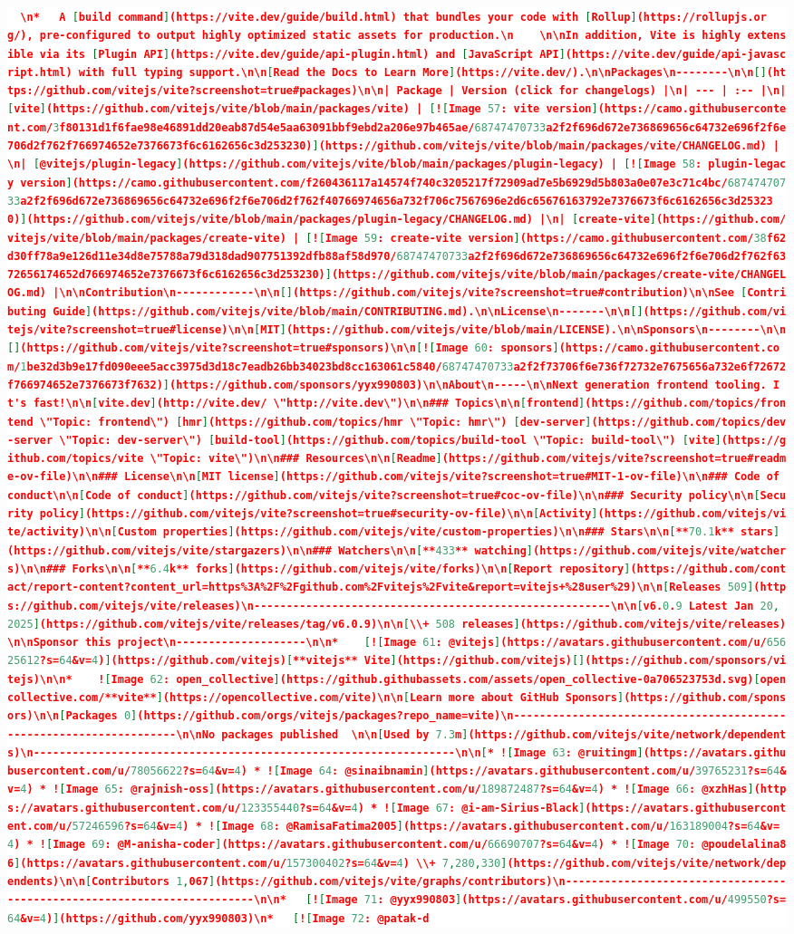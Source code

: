 ```json
  \n*   A [build command](https://vite.dev/guide/build.html) that bundles your code with [Rollup](https://rollupjs.org/), pre-configured to output highly optimized static assets for production.\n    \n\nIn addition, Vite is highly extensible via its [Plugin API](https://vite.dev/guide/api-plugin.html) and [JavaScript API](https://vite.dev/guide/api-javascript.html) with full typing support.\n\n[Read the Docs to Learn More](https://vite.dev/).\n\nPackages\n--------\n\n[](https://github.com/vitejs/vite?screenshot=true#packages)\n\n| Package | Version (click for changelogs) |\n| --- | :-- |\n| [vite](https://github.com/vitejs/vite/blob/main/packages/vite) | [![Image 57: vite version](https://camo.githubusercontent.com/3f80131d1f6fae98e46891dd20eab87d54e5aa63091bbf9ebd2a206e97b465ae/68747470733a2f2f696d672e736869656c64732e696f2f6e706d2f762f766974652e7376673f6c6162656c3d253230)](https://github.com/vitejs/vite/blob/main/packages/vite/CHANGELOG.md) |\n| [@vitejs/plugin-legacy](https://github.com/vitejs/vite/blob/main/packages/plugin-legacy) | [![Image 58: plugin-legacy version](https://camo.githubusercontent.com/f260436117a14574f740c3205217f72909ad7e5b6929d5b803a0e07e3c71c4bc/68747470733a2f2f696d672e736869656c64732e696f2f6e706d2f762f40766974656a732f706c7567696e2d6c65676163792e7376673f6c6162656c3d253230)](https://github.com/vitejs/vite/blob/main/packages/plugin-legacy/CHANGELOG.md) |\n| [create-vite](https://github.com/vitejs/vite/blob/main/packages/create-vite) | [![Image 59: create-vite version](https://camo.githubusercontent.com/38f62d30ff78a9e126d11e34d8e75788a79d318dad907751392dfb88af58d970/68747470733a2f2f696d672e736869656c64732e696f2f6e706d2f762f6372656174652d766974652e7376673f6c6162656c3d253230)](https://github.com/vitejs/vite/blob/main/packages/create-vite/CHANGELOG.md) |\n\nContribution\n------------\n\n[](https://github.com/vitejs/vite?screenshot=true#contribution)\n\nSee [Contributing Guide](https://github.com/vitejs/vite/blob/main/CONTRIBUTING.md).\n\nLicense\n-------\n\n[](https://github.com/vitejs/vite?screenshot=true#license)\n\n[MIT](https://github.com/vitejs/vite/blob/main/LICENSE).\n\nSponsors\n--------\n\n[](https://github.com/vitejs/vite?screenshot=true#sponsors)\n\n[![Image 60: sponsors](https://camo.githubusercontent.com/1be32d3b9e17fd090eee5acc3975d3d18c7eadb26bb34023bd8cc163061c5840/68747470733a2f2f73706f6e736f72732e7675656a732e6f72672f766974652e7376673f7632)](https://github.com/sponsors/yyx990803)\n\nAbout\n-----\n\nNext generation frontend tooling. It's fast!\n\n[vite.dev](http://vite.dev/ \"http://vite.dev\")\n\n### Topics\n\n[frontend](https://github.com/topics/frontend \"Topic: frontend\") [hmr](https://github.com/topics/hmr \"Topic: hmr\") [dev-server](https://github.com/topics/dev-server \"Topic: dev-server\") [build-tool](https://github.com/topics/build-tool \"Topic: build-tool\") [vite](https://github.com/topics/vite \"Topic: vite\")\n\n### Resources\n\n[Readme](https://github.com/vitejs/vite?screenshot=true#readme-ov-file)\n\n### License\n\n[MIT license](https://github.com/vitejs/vite?screenshot=true#MIT-1-ov-file)\n\n### Code of conduct\n\n[Code of conduct](https://github.com/vitejs/vite?screenshot=true#coc-ov-file)\n\n### Security policy\n\n[Security policy](https://github.com/vitejs/vite?screenshot=true#security-ov-file)\n\n[Activity](https://github.com/vitejs/vite/activity)\n\n[Custom properties](https://github.com/vitejs/vite/custom-properties)\n\n### Stars\n\n[**70.1k** stars](https://github.com/vitejs/vite/stargazers)\n\n### Watchers\n\n[**433** watching](https://github.com/vitejs/vite/watchers)\n\n### Forks\n\n[**6.4k** forks](https://github.com/vitejs/vite/forks)\n\n[Report repository](https://github.com/contact/report-content?content_url=https%3A%2F%2Fgithub.com%2Fvitejs%2Fvite&report=vitejs+%28user%29)\n\n[Releases 509](https://github.com/vitejs/vite/releases)\n-------------------------------------------------------\n\n[v6.0.9 Latest Jan 20, 2025](https://github.com/vitejs/vite/releases/tag/v6.0.9)\n\n[\\+ 508 releases](https://github.com/vitejs/vite/releases)\n\nSponsor this project\n--------------------\n\n*    [![Image 61: @vitejs](https://avatars.githubusercontent.com/u/65625612?s=64&v=4)](https://github.com/vitejs)[**vitejs** Vite](https://github.com/vitejs)[](https://github.com/sponsors/vitejs)\n\n*    ![Image 62: open_collective](https://github.githubassets.com/assets/open_collective-0a706523753d.svg)[opencollective.com/**vite**](https://opencollective.com/vite)\n\n[Learn more about GitHub Sponsors](https://github.com/sponsors)\n\n[Packages 0](https://github.com/orgs/vitejs/packages?repo_name=vite)\n--------------------------------------------------------------------\n\nNo packages published  \n\n[Used by 7.3m](https://github.com/vitejs/vite/network/dependents)\n-----------------------------------------------------------------\n\n[* ![Image 63: @ruitingm](https://avatars.githubusercontent.com/u/78056622?s=64&v=4) * ![Image 64: @sinaibnamin](https://avatars.githubusercontent.com/u/39765231?s=64&v=4) * ![Image 65: @rajnish-oss](https://avatars.githubusercontent.com/u/189872487?s=64&v=4) * ![Image 66: @xzhHas](https://avatars.githubusercontent.com/u/123355440?s=64&v=4) * ![Image 67: @i-am-Sirius-Black](https://avatars.githubusercontent.com/u/57246596?s=64&v=4) * ![Image 68: @RamisaFatima2005](https://avatars.githubusercontent.com/u/163189004?s=64&v=4) * ![Image 69: @M-anisha-coder](https://avatars.githubusercontent.com/u/66690707?s=64&v=4) * ![Image 70: @poudelalina86](https://avatars.githubusercontent.com/u/157300402?s=64&v=4) \\+ 7,280,330](https://github.com/vitejs/vite/network/dependents)\n\n[Contributors 1,067](https://github.com/vitejs/vite/graphs/contributors)\n------------------------------------------------------------------------\n\n*   [![Image 71: @yyx990803](https://avatars.githubusercontent.com/u/499550?s=64&v=4)](https://github.com/yyx990803)\n*   [![Image 72: @patak-d
```